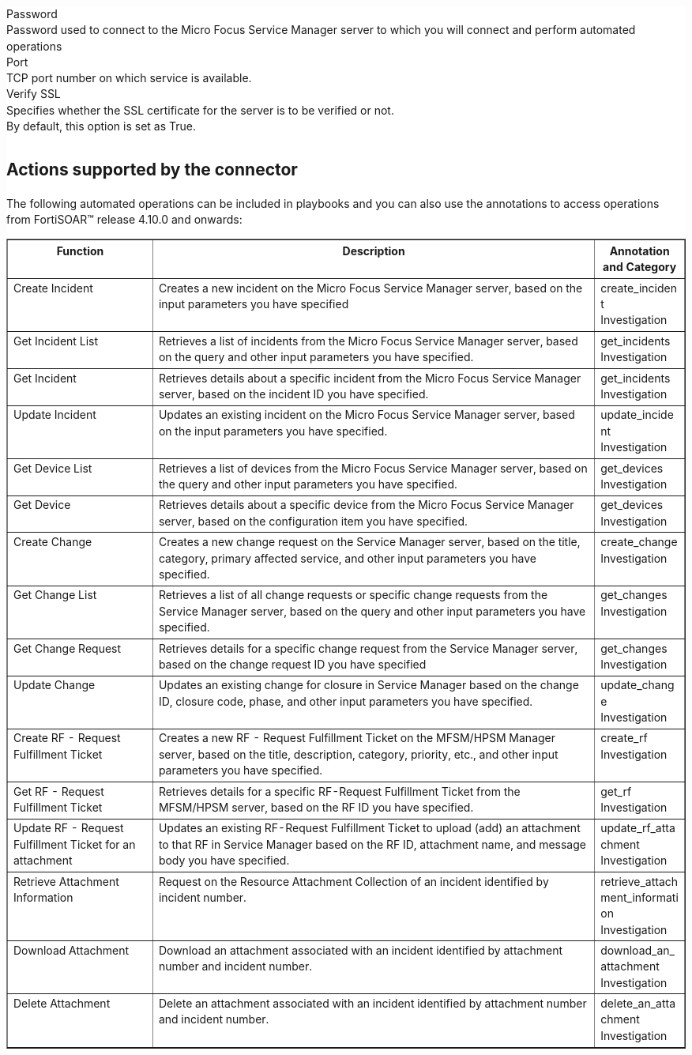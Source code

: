 <tr><td>Password<br></td><td>Password used to connect to the Micro Focus Service Manager server to which you will connect and perform automated operations<br>
<tr><td>Port<br></td><td>TCP port number on which service is available.<br>
<tr><td>Verify SSL<br></td><td>Specifies whether the SSL certificate for the server is to be verified or not. <br/>By default, this option is set as True.<br></td></tr>
</tbody></table>

## Actions supported by the connector
The following automated operations can be included in playbooks and you can also use the annotations to access operations from FortiSOAR&trade; release 4.10.0 and onwards:
<table border=1><thead><tr><th>Function<br></th><th>Description<br></th><th>Annotation and Category<br></th></tr></thead><tbody><tr><td>Create Incident<br></td><td>Creates a new incident on the Micro Focus Service Manager server, based on the input parameters you have specified<br></td><td>create_incident <br/>Investigation<br></td></tr>
<tr><td>Get Incident List<br></td><td>Retrieves a list of incidents from the Micro Focus Service Manager server, based on the query and other input parameters you have specified.<br></td><td>get_incidents <br/>Investigation<br></td></tr>
<tr><td>Get Incident<br></td><td>Retrieves details about a specific incident from the Micro Focus Service Manager server, based on the incident ID you have specified.<br></td><td>get_incidents <br/>Investigation<br></td></tr>
<tr><td>Update Incident<br></td><td>Updates an existing incident on the Micro Focus Service Manager server, based on the input parameters you have specified.<br></td><td>update_incident <br/>Investigation<br></td></tr>
<tr><td>Get Device List<br></td><td>Retrieves a list of devices from the Micro Focus Service Manager server, based on the query and other input parameters you have specified.<br></td><td>get_devices <br/>Investigation<br></td></tr>
<tr><td>Get Device<br></td><td>Retrieves details about a specific device from the Micro Focus Service Manager server, based on the configuration item you have specified.<br></td><td>get_devices <br/>Investigation<br></td></tr>
<tr><td>Create Change<br></td><td>Creates a new change request on the Service Manager server, based on the title, category, primary affected service, and other input parameters you have specified.<br></td><td>create_change <br/>Investigation<br></td></tr>
<tr><td>Get Change List<br></td><td>Retrieves a list of all change requests or specific change requests from the Service Manager server, based on the query and other input parameters you have specified.<br></td><td>get_changes <br/>Investigation<br></td></tr>
<tr><td>Get Change Request<br></td><td>Retrieves details for a specific change request from the Service Manager server, based on the change request ID you have specified<br></td><td>get_changes <br/>Investigation<br></td></tr>
<tr><td>Update Change<br></td><td>Updates an existing change for closure in Service Manager based on the change ID, closure code, phase, and other input parameters you have specified.<br></td><td>update_change <br/>Investigation<br></td></tr>
<tr><td>Create RF - Request Fulfillment Ticket<br></td><td>Creates a new RF - Request Fulfillment Ticket on the MFSM/HPSM Manager server, based on the title, description, category, priority, etc., and other input parameters you have specified.<br></td><td>create_rf <br/>Investigation<br></td></tr>
<tr><td>Get RF - Request Fulfillment Ticket<br></td><td>Retrieves details for a specific RF-Request Fulfillment Ticket from the MFSM/HPSM server, based on the RF ID you have specified.<br></td><td>get_rf <br/>Investigation<br></td></tr>
<tr><td>Update RF - Request Fulfillment Ticket for an attachment<br></td><td>Updates an existing RF-Request Fulfillment Ticket to upload (add) an attachment to that RF in Service Manager based on the RF ID, attachment name, and message body you have specified.<br></td><td>update_rf_attachment <br/>Investigation<br></td></tr>
<tr><td>Retrieve Attachment Information<br></td><td>Request on the Resource Attachment Collection of an incident identified by incident number.<br></td><td>retrieve_attachment_information <br/>Investigation<br></td></tr>
<tr><td>Download Attachment<br></td><td>Download an attachment associated with an incident identified by attachment number and incident number.<br></td><td>download_an_attachment <br/>Investigation<br></td></tr>
<tr><td>Delete Attachment<br></td><td>Delete an attachment associated with an incident identified by attachment number and incident number.<br></td><td>delete_an_attachment <br/>Investigation<br></td></tr>
</tbody></table>
